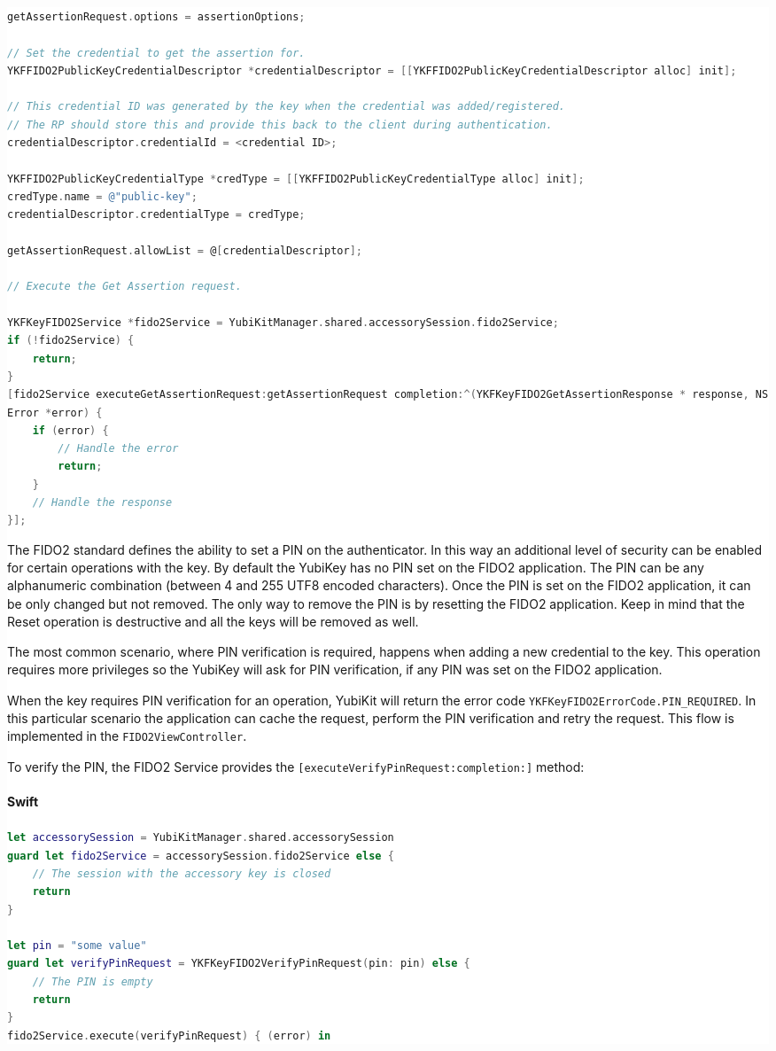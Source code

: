 ```objective-c
getAssertionRequest.options = assertionOptions;
	
// Set the credential to get the assertion for.
YKFFIDO2PublicKeyCredentialDescriptor *credentialDescriptor = [[YKFFIDO2PublicKeyCredentialDescriptor alloc] init];
	
// This credential ID was generated by the key when the credential was added/registered.
// The RP should store this and provide this back to the client during authentication.
credentialDescriptor.credentialId = <credential ID>;
    
YKFFIDO2PublicKeyCredentialType *credType = [[YKFFIDO2PublicKeyCredentialType alloc] init];
credType.name = @"public-key";
credentialDescriptor.credentialType = credType;
    
getAssertionRequest.allowList = @[credentialDescriptor];
	
// Execute the Get Assertion request.
	
YKFKeyFIDO2Service *fido2Service = YubiKitManager.shared.accessorySession.fido2Service;
if (!fido2Service) {
    return;
}
[fido2Service executeGetAssertionRequest:getAssertionRequest completion:^(YKFKeyFIDO2GetAssertionResponse * response, NSError *error) {
    if (error) {
        // Handle the error		
        return;
    }	
    // Handle the response	  
}];
```

The FIDO2 standard defines the ability to set a PIN on the authenticator. In this way an additional level of security can be enabled for certain operations with the key. By default the YubiKey has no PIN set on the FIDO2 application. The PIN can be any alphanumeric combination (between 4 and 255 UTF8 encoded characters). Once the PIN is set on the FIDO2 application, it can be only changed but not removed. The only way to remove the PIN is by resetting the FIDO2 application. Keep in mind that the Reset operation is destructive and all the keys will be removed as well.

The most common scenario, where PIN verification is required, happens when adding a new credential to the key. This operation requires more privileges so the YubiKey will ask for PIN verification, if any PIN was set on the FIDO2 application.

When the key requires PIN verification for an operation, YubiKit will return the error code `YKFKeyFIDO2ErrorCode.PIN_REQUIRED`. In this particular scenario the application can cache the request, perform the PIN verification and retry the request. This flow is implemented in the `FIDO2ViewController`. 

To verify the PIN, the FIDO2 Service provides the `[executeVerifyPinRequest:completion:]` method:

#### Swift

```swift
let accessorySession = YubiKitManager.shared.accessorySession
guard let fido2Service = accessorySession.fido2Service else {
    // The session with the accessory key is closed
    return
}
    
let pin = "some value"
guard let verifyPinRequest = YKFKeyFIDO2VerifyPinRequest(pin: pin) else {
    // The PIN is empty
    return
}
fido2Service.execute(verifyPinRequest) { (error) in
```